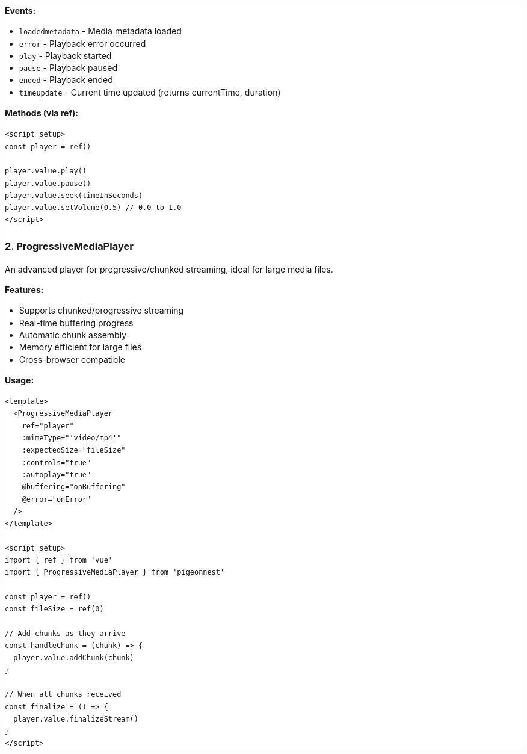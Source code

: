 **Events:**
- `loadedmetadata` - Media metadata loaded
- `error` - Playback error occurred
- `play` - Playback started
- `pause` - Playback paused
- `ended` - Playback ended
- `timeupdate` - Current time updated (returns currentTime, duration)

**Methods (via ref):**
```vue
<script setup>
const player = ref()

player.value.play()
player.value.pause()
player.value.seek(timeInSeconds)
player.value.setVolume(0.5) // 0.0 to 1.0
</script>
```

### 2. ProgressiveMediaPlayer

An advanced player for progressive/chunked streaming, ideal for large media files.

**Features:**
- Supports chunked/progressive streaming
- Real-time buffering progress
- Automatic chunk assembly
- Memory efficient for large files
- Cross-browser compatible

**Usage:**

```vue
<template>
  <ProgressiveMediaPlayer
    ref="player"
    :mimeType="'video/mp4'"
    :expectedSize="fileSize"
    :controls="true"
    :autoplay="true"
    @buffering="onBuffering"
    @error="onError"
  />
</template>

<script setup>
import { ref } from 'vue'
import { ProgressiveMediaPlayer } from 'pigeonnest'

const player = ref()
const fileSize = ref(0)

// Add chunks as they arrive
const handleChunk = (chunk) => {
  player.value.addChunk(chunk)
}

// When all chunks received
const finalize = () => {
  player.value.finalizeStream()
}
</script>
```
